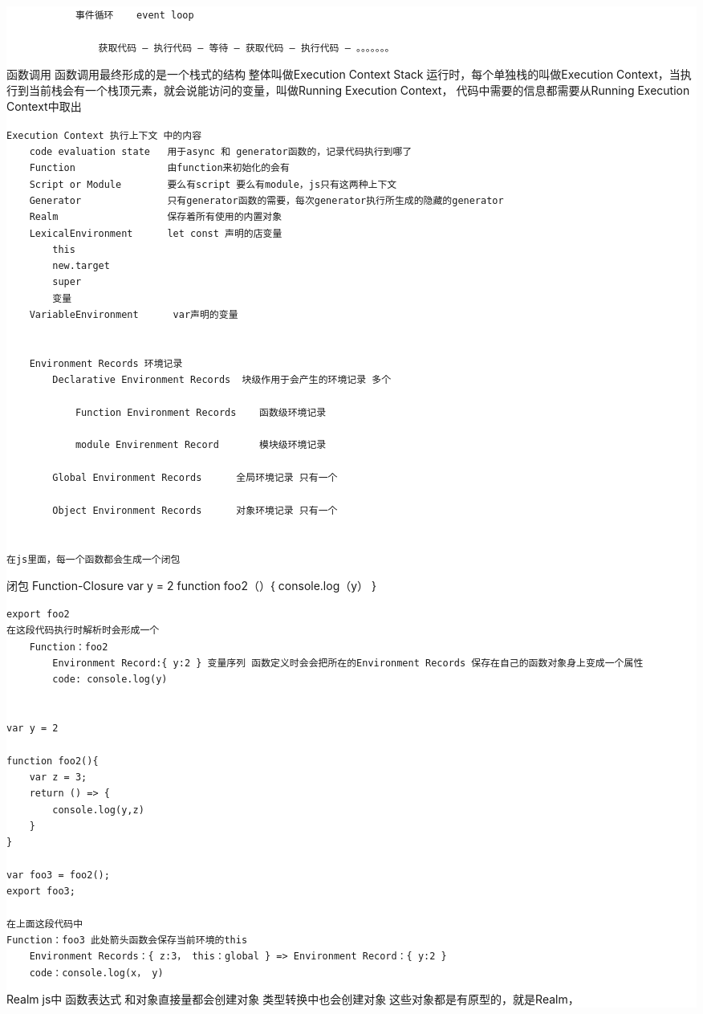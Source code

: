 				
				事件循环	event loop
					
					获取代码 — 执行代码 — 等待 — 获取代码 — 执行代码 — 。。。。。。。



函数调用
    函数调用最终形成的是一个栈式的结构 整体叫做Execution Context Stack 运行时，每个单独栈的叫做Execution Context，当执行到当前栈会有一个栈顶元素，就会说能访问的变量，叫做Running Execution Context， 代码中需要的信息都需要从Running Execution Context中取出

    Execution Context 执行上下文 中的内容
        code evaluation state   用于async 和 generator函数的，记录代码执行到哪了
        Function                由function来初始化的会有
        Script or Module        要么有script 要么有module，js只有这两种上下文
        Generator               只有generator函数的需要，每次generator执行所生成的隐藏的generator
        Realm                   保存着所有使用的内置对象
        LexicalEnvironment      let const 声明的店变量
            this
            new.target
            super
            变量
        VariableEnvironment      var声明的变量


        Environment Records 环境记录
            Declarative Environment Records  块级作用于会产生的环境记录 多个

                Function Environment Records    函数级环境记录

                module Envirenment Record       模块级环境记录

            Global Environment Records      全局环境记录 只有一个 

            Object Environment Records      对象环境记录 只有一个

    
    在js里面，每一个函数都会生成一个闭包

闭包 Function-Closure
    var y = 2
    function foo2（）{
        console.log（y）
    }

    export foo2
    在这段代码执行时解析时会形成一个
        Function：foo2
            Environment Record:{ y:2 } 变量序列 函数定义时会会把所在的Environment Records 保存在自己的函数对象身上变成一个属性
            code: console.log(y)


    var y = 2

    function foo2(){
        var z = 3;
        return () => {
            console.log(y,z)
        }
    }

    var foo3 = foo2();
    export foo3;

    在上面这段代码中
    Function：foo3 此处箭头函数会保存当前环境的this
        Environment Records：{ z:3， this：global } => Environment Record：{ y:2 }
        code：console.log(x， y)

Realm 
    js中 函数表达式 和对象直接量都会创建对象 类型转换中也会创建对象 这些对象都是有原型的，就是Realm，

    

